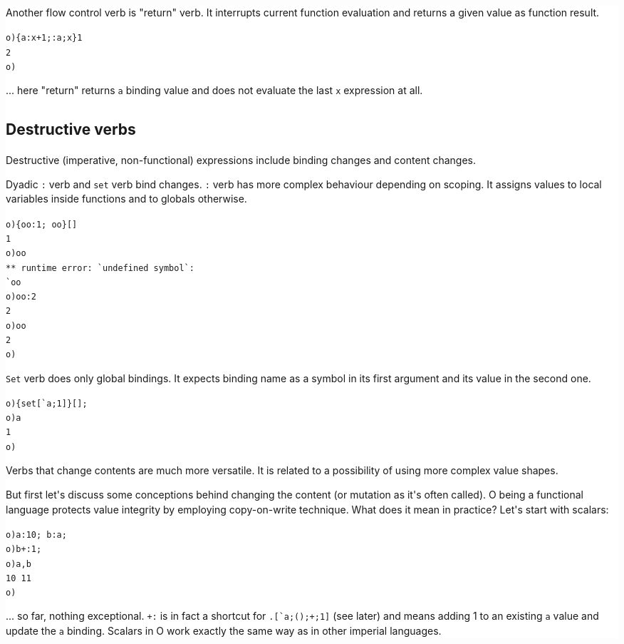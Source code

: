 Another flow control verb is "return" verb. It interrupts current function evaluation and returns a given value as function result.

```o
o){a:x+1;:a;x}1
2
o)
```

... here "return" returns `a` binding value and does not evaluate the last `x` expression at all.

## Destructive verbs

Destructive (imperative, non-functional) expressions include binding changes and content changes.

Dyadic `:` verb and `set` verb bind changes. `:` verb has more complex behaviour depending on scoping. It assigns values to local variables inside functions and to globals otherwise.

```o
o){oo:1; oo}[]
1
o)oo
** runtime error: `undefined symbol`:
`oo
o)oo:2
2
o)oo
2
o)
```

`Set` verb does only global bindings. It expects binding name as a symbol in its first argument and its value in the second one.

```o
o){set[`a;1]}[];
o)a
1
o)
```

Verbs that change contents are much more versatile. It is related to a possibility of using more complex value shapes.

But first let's discuss some conceptions behind changing the content (or mutation as it's often called). O being a functional language protects value integrity by employing copy-on-write technique. What does it mean in practice? Let's start with scalars:

```o
o)a:10; b:a;
o)b+:1;
o)a,b
10 11
o)
```

... so far, nothing exceptional. `+:` is in fact a shortcut for ```.[`a;();+;1]``` (see later) and means adding 1 to an existing `a` value and update the `a` binding. Scalars in O work exactly the same way as in other imperial languages.
